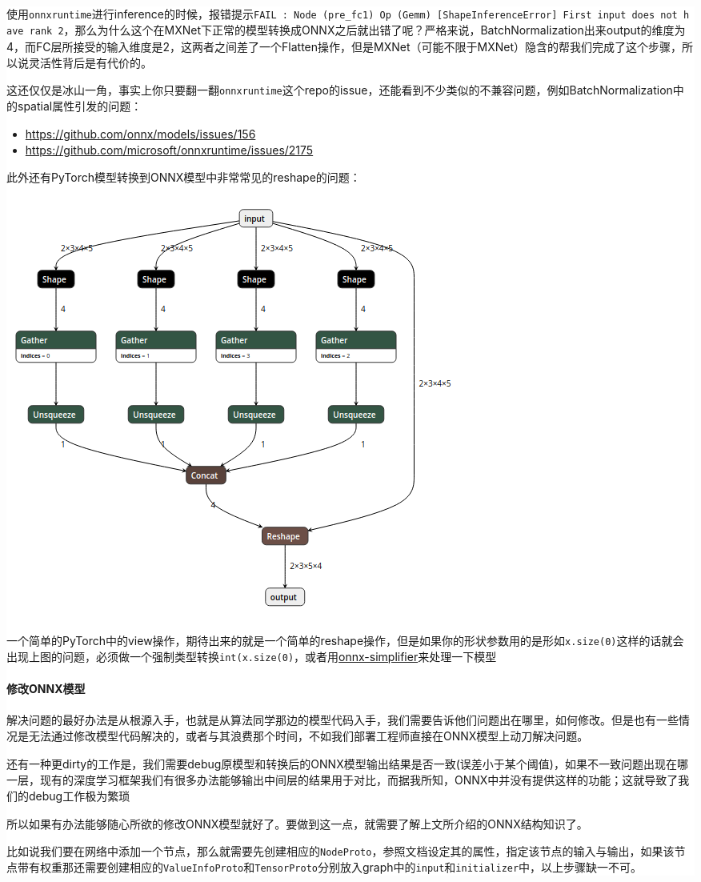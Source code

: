 使用`onnxruntime`进行inference的时候，报错提示`FAIL : Node (pre_fc1) Op (Gemm) [ShapeInferenceError] First input does not have rank 2`，那么为什么这个在MXNet下正常的模型转换成ONNX之后就出错了呢？严格来说，BatchNormalization出来output的维度为4，而FC层所接受的输入维度是2，这两者之间差了一个Flatten操作，但是MXNet（可能不限于MXNet）隐含的帮我们完成了这个步骤，所以说灵活性背后是有代价的。

这还仅仅是冰山一角，事实上你只要翻一翻`onnxruntime`这个repo的issue，还能看到不少类似的不兼容问题，例如BatchNormalization中的spatial属性引发的问题：

- https://github.com/onnx/models/issues/156
- https://github.com/microsoft/onnxruntime/issues/2175

此外还有PyTorch模型转换到ONNX模型中非常常见的reshape的问题：

![pytorch_complicated_reshape](imgs/u98vOm4ab27rHSe.png)

一个简单的PyTorch中的view操作，期待出来的就是一个简单的reshape操作，但是如果你的形状参数用的是形如`x.size(0)`这样的话就会出现上图的问题，必须做一个强制类型转换`int(x.size(0)`，或者用[onnx-simplifier](https://github.com/daquexian/onnx-simplifier)来处理一下模型

#### 修改ONNX模型

解决问题的最好办法是从根源入手，也就是从算法同学那边的模型代码入手，我们需要告诉他们问题出在哪里，如何修改。但是也有一些情况是无法通过修改模型代码解决的，或者与其浪费那个时间，不如我们部署工程师直接在ONNX模型上动刀解决问题。

还有一种更dirty的工作是，我们需要debug原模型和转换后的ONNX模型输出结果是否一致(误差小于某个阈值)，如果不一致问题出现在哪一层，现有的深度学习框架我们有很多办法能够输出中间层的结果用于对比，而据我所知，ONNX中并没有提供这样的功能；这就导致了我们的debug工作极为繁琐

所以如果有办法能够随心所欲的修改ONNX模型就好了。要做到这一点，就需要了解上文所介绍的ONNX结构知识了。

比如说我们要在网络中添加一个节点，那么就需要先创建相应的`NodeProto`，参照文档设定其的属性，指定该节点的输入与输出，如果该节点带有权重那还需要创建相应的`ValueInfoProto`和`TensorProto`分别放入graph中的`input`和`initializer`中，以上步骤缺一不可。
